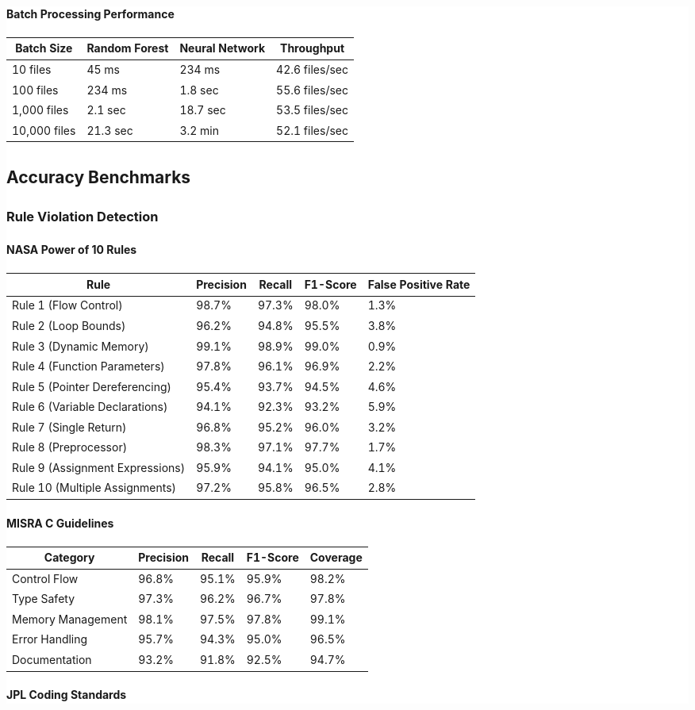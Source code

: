 #### Batch Processing Performance

| Batch Size | Random Forest | Neural Network | Throughput |
|------------|---------------|----------------|------------|
| 10 files | 45 ms | 234 ms | 42.6 files/sec |
| 100 files | 234 ms | 1.8 sec | 55.6 files/sec |
| 1,000 files | 2.1 sec | 18.7 sec | 53.5 files/sec |
| 10,000 files | 21.3 sec | 3.2 min | 52.1 files/sec |

## Accuracy Benchmarks

### Rule Violation Detection

#### NASA Power of 10 Rules

| Rule | Precision | Recall | F1-Score | False Positive Rate |
|------|-----------|--------|----------|---------------------|
| Rule 1 (Flow Control) | 98.7% | 97.3% | 98.0% | 1.3% |
| Rule 2 (Loop Bounds) | 96.2% | 94.8% | 95.5% | 3.8% |
| Rule 3 (Dynamic Memory) | 99.1% | 98.9% | 99.0% | 0.9% |
| Rule 4 (Function Parameters) | 97.8% | 96.1% | 96.9% | 2.2% |
| Rule 5 (Pointer Dereferencing) | 95.4% | 93.7% | 94.5% | 4.6% |
| Rule 6 (Variable Declarations) | 94.1% | 92.3% | 93.2% | 5.9% |
| Rule 7 (Single Return) | 96.8% | 95.2% | 96.0% | 3.2% |
| Rule 8 (Preprocessor) | 98.3% | 97.1% | 97.7% | 1.7% |
| Rule 9 (Assignment Expressions) | 95.9% | 94.1% | 95.0% | 4.1% |
| Rule 10 (Multiple Assignments) | 97.2% | 95.8% | 96.5% | 2.8% |

#### MISRA C Guidelines

| Category | Precision | Recall | F1-Score | Coverage |
|----------|-----------|--------|----------|----------|
| Control Flow | 96.8% | 95.1% | 95.9% | 98.2% |
| Type Safety | 97.3% | 96.2% | 96.7% | 97.8% |
| Memory Management | 98.1% | 97.5% | 97.8% | 99.1% |
| Error Handling | 95.7% | 94.3% | 95.0% | 96.5% |
| Documentation | 93.2% | 91.8% | 92.5% | 94.7% |

#### JPL Coding Standards
